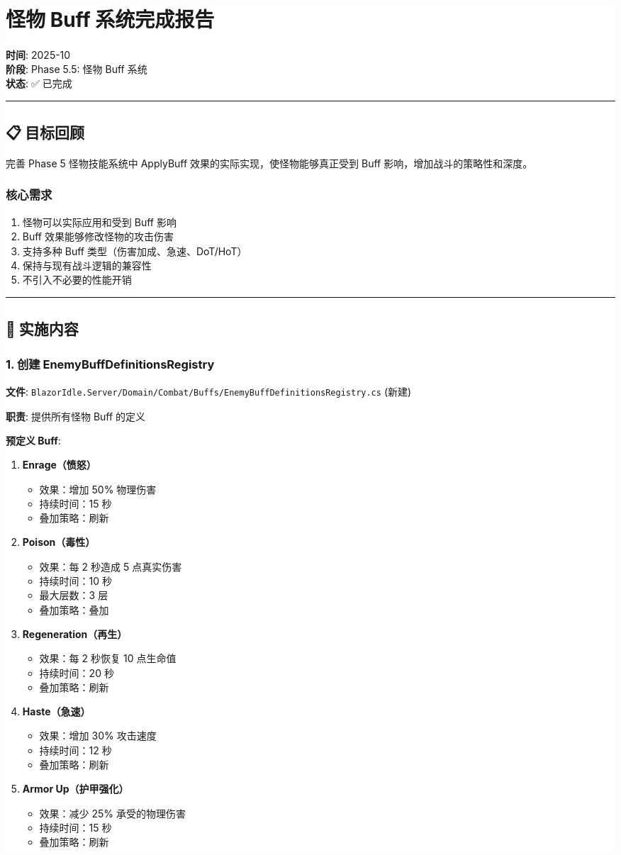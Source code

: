# 怪物 Buff 系统完成报告

**时间**: 2025-10  
**阶段**: Phase 5.5: 怪物 Buff 系统  
**状态**: ✅ 已完成

---

## 📋 目标回顾

完善 Phase 5 怪物技能系统中 ApplyBuff 效果的实际实现，使怪物能够真正受到 Buff 影响，增加战斗的策略性和深度。

### 核心需求
1. 怪物可以实际应用和受到 Buff 影响
2. Buff 效果能够修改怪物的攻击伤害
3. 支持多种 Buff 类型（伤害加成、急速、DoT/HoT）
4. 保持与现有战斗逻辑的兼容性
5. 不引入不必要的性能开销

---

## 🔧 实施内容

### 1. 创建 EnemyBuffDefinitionsRegistry

**文件**: `BlazorIdle.Server/Domain/Combat/Buffs/EnemyBuffDefinitionsRegistry.cs` (新建)

**职责**: 提供所有怪物 Buff 的定义

**预定义 Buff**:

1. **Enrage（愤怒）**
   - 效果：增加 50% 物理伤害
   - 持续时间：15 秒
   - 叠加策略：刷新

2. **Poison（毒性）**
   - 效果：每 2 秒造成 5 点真实伤害
   - 持续时间：10 秒
   - 最大层数：3 层
   - 叠加策略：叠加

3. **Regeneration（再生）**
   - 效果：每 2 秒恢复 10 点生命值
   - 持续时间：20 秒
   - 叠加策略：刷新

4. **Haste（急速）**
   - 效果：增加 30% 攻击速度
   - 持续时间：12 秒
   - 叠加策略：刷新

5. **Armor Up（护甲强化）**
   - 效果：减少 25% 承受的物理伤害
   - 持续时间：15 秒
   - 叠加策略：刷新
